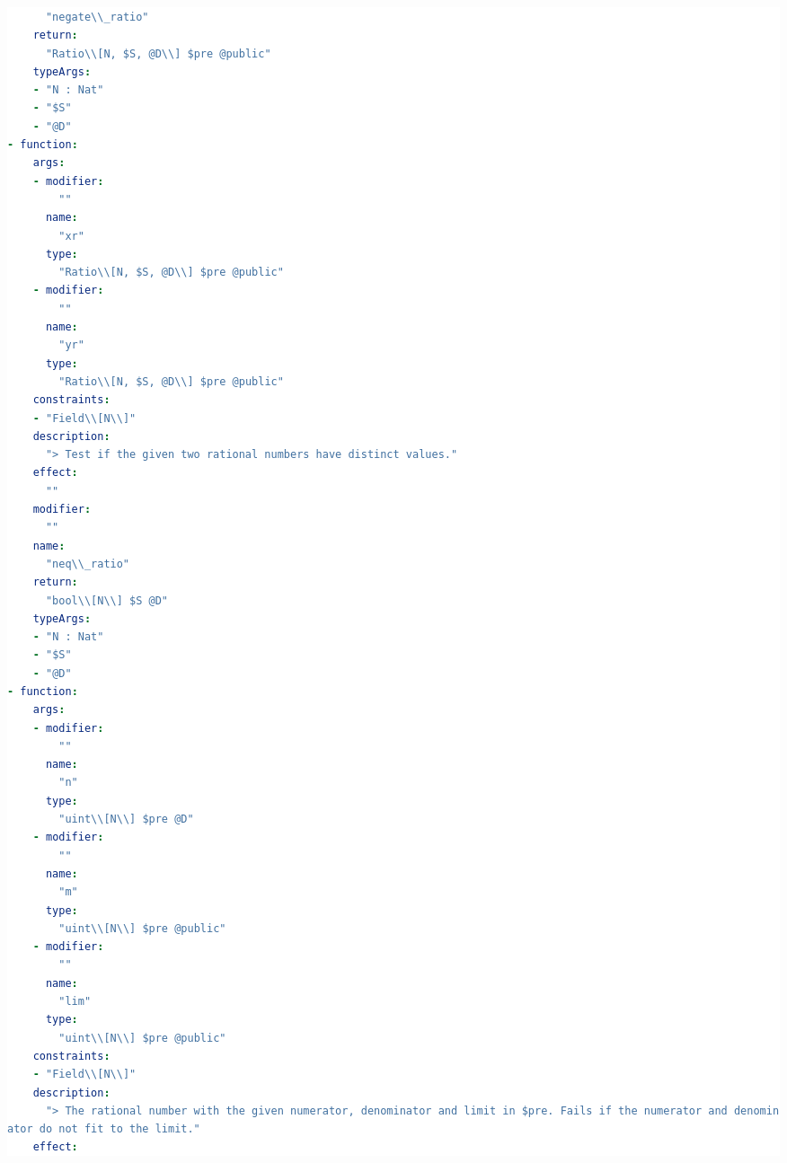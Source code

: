 ```yaml
      "negate\\_ratio"
    return:
      "Ratio\\[N, $S, @D\\] $pre @public"
    typeArgs:
    - "N : Nat"
    - "$S"
    - "@D"
- function:
    args:
    - modifier:
        ""
      name:
        "xr"
      type:
        "Ratio\\[N, $S, @D\\] $pre @public"
    - modifier:
        ""
      name:
        "yr"
      type:
        "Ratio\\[N, $S, @D\\] $pre @public"
    constraints:
    - "Field\\[N\\]"
    description:
      "> Test if the given two rational numbers have distinct values."
    effect:
      ""
    modifier:
      ""
    name:
      "neq\\_ratio"
    return:
      "bool\\[N\\] $S @D"
    typeArgs:
    - "N : Nat"
    - "$S"
    - "@D"
- function:
    args:
    - modifier:
        ""
      name:
        "n"
      type:
        "uint\\[N\\] $pre @D"
    - modifier:
        ""
      name:
        "m"
      type:
        "uint\\[N\\] $pre @public"
    - modifier:
        ""
      name:
        "lim"
      type:
        "uint\\[N\\] $pre @public"
    constraints:
    - "Field\\[N\\]"
    description:
      "> The rational number with the given numerator, denominator and limit in $pre. Fails if the numerator and denominator do not fit to the limit."
    effect:
```